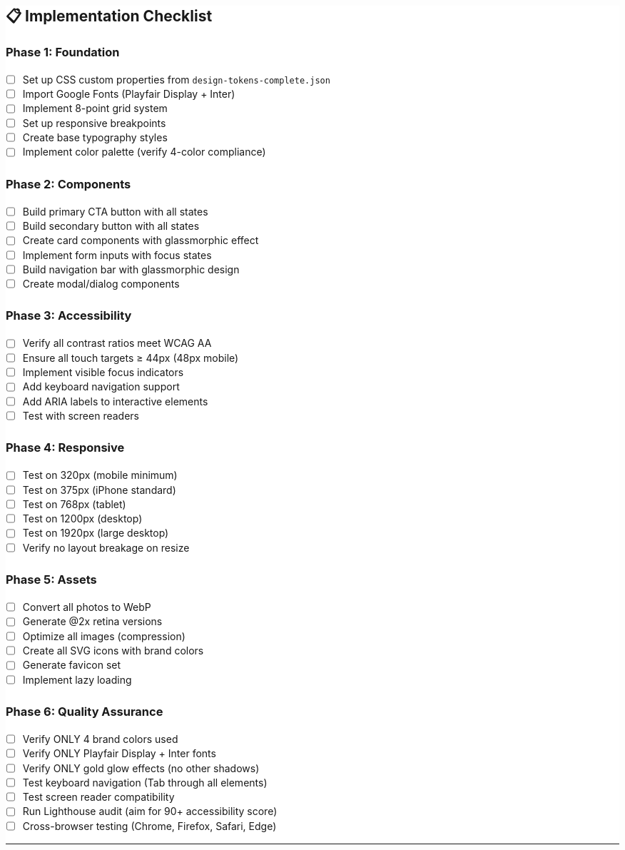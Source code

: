 
## 📋 Implementation Checklist

### Phase 1: Foundation

- [ ] Set up CSS custom properties from `design-tokens-complete.json`
- [ ] Import Google Fonts (Playfair Display + Inter)
- [ ] Implement 8-point grid system
- [ ] Set up responsive breakpoints
- [ ] Create base typography styles
- [ ] Implement color palette (verify 4-color compliance)

### Phase 2: Components

- [ ] Build primary CTA button with all states
- [ ] Build secondary button with all states
- [ ] Create card components with glassmorphic effect
- [ ] Implement form inputs with focus states
- [ ] Build navigation bar with glassmorphic design
- [ ] Create modal/dialog components

### Phase 3: Accessibility

- [ ] Verify all contrast ratios meet WCAG AA
- [ ] Ensure all touch targets ≥ 44px (48px mobile)
- [ ] Implement visible focus indicators
- [ ] Add keyboard navigation support
- [ ] Add ARIA labels to interactive elements
- [ ] Test with screen readers

### Phase 4: Responsive

- [ ] Test on 320px (mobile minimum)
- [ ] Test on 375px (iPhone standard)
- [ ] Test on 768px (tablet)
- [ ] Test on 1200px (desktop)
- [ ] Test on 1920px (large desktop)
- [ ] Verify no layout breakage on resize

### Phase 5: Assets

- [ ] Convert all photos to WebP
- [ ] Generate @2x retina versions
- [ ] Optimize all images (compression)
- [ ] Create all SVG icons with brand colors
- [ ] Generate favicon set
- [ ] Implement lazy loading

### Phase 6: Quality Assurance

- [ ] Verify ONLY 4 brand colors used
- [ ] Verify ONLY Playfair Display + Inter fonts
- [ ] Verify ONLY gold glow effects (no other shadows)
- [ ] Test keyboard navigation (Tab through all elements)
- [ ] Test screen reader compatibility
- [ ] Run Lighthouse audit (aim for 90+ accessibility score)
- [ ] Cross-browser testing (Chrome, Firefox, Safari, Edge)

---